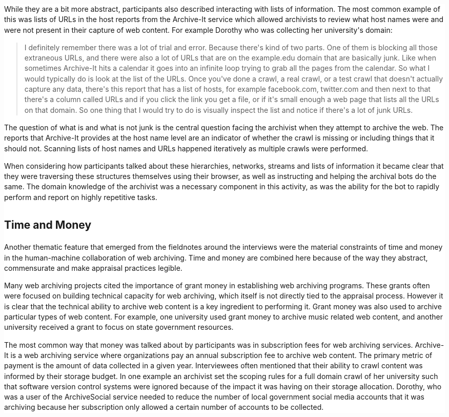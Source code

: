 
While they are a bit more abstract, participants also described interacting with lists of information. The most common example of this was lists of URLs in the host reports from the Archive-It service which allowed archivists to review what host names were and were not present in their capture of web content. For example Dorothy who was collecting her university's domain:


> I definitely remember there was a lot of trial and error. Because there's kind
> of two parts. One of them is blocking all those extraneous URLs, and there
> were also a lot of URLs that are on the example.edu domain that are basically
> junk. Like when sometimes Archive-It hits a calendar it goes into an infinite
> loop trying to grab all the pages from the calendar. So what I would typically
> do is look at the list of the URLs. Once you've done a crawl, a real crawl, or
> a test crawl that doesn't actually capture any data, there's this report that
> has a list of hosts, for example facebook.com, twitter.com and then next to
> that there's a column called URLs and if you click the link you get a file, or
> if it's small enough a web page that lists all the URLs on that domain. So one
> thing that I would try to do is visually inspect the list and notice if
> there's a lot of junk URLs.


The question of what is and what is not junk is the central question facing the archivist when they attempt to archive the web. The reports that Archive-It provides at the host name level are an indicator of whether the crawl is missing or including things that it should not. Scanning lists of host names and URLs happened iteratively as multiple crawls were performed.


When considering how participants talked about these hierarchies, networks, streams and lists of information it became clear that they were traversing these structures themselves using their browser, as well as instructing and helping the archival bots do the same. The domain knowledge of the archivist was a necessary component in this activity, as was the ability for the bot to rapidly perform and report on highly repetitive tasks.


## Time and Money


Another thematic feature that emerged from the fieldnotes around the interviews were the material constraints of time and money in the human-machine collaboration of web archiving. Time and money are combined here because of the way they abstract, commensurate and make appraisal practices legible.


Many web archiving projects cited the importance of grant money in establishing
web archiving programs. These grants often were focused on building technical
capacity for web archiving, which itself is not directly tied to the appraisal
process. However it is clear that the technical ability to archive web content
is a key ingredient to performing it. Grant money was also used to archive
particular types of web content. For example, one university used grant money to
archive music related web content, and another university received a grant to
focus on state government resources.


The most common way that money was talked about by participants was in subscription fees for web archiving services. Archive-It is a web archiving service where organizations pay an annual subscription fee to archive web content. The primary metric of payment is the amount of data collected in a given year. Interviewees often mentioned that their ability to crawl content was informed by their storage budget. In one example an archivist set the scoping rules for a full domain crawl of her university such that software version control systems were ignored because of the impact it was having on their storage allocation. Dorothy, who was a user of the ArchiveSocial service needed to reduce the number of local government social media accounts that it was archiving because her subscription only allowed a certain number of accounts to be collected.
